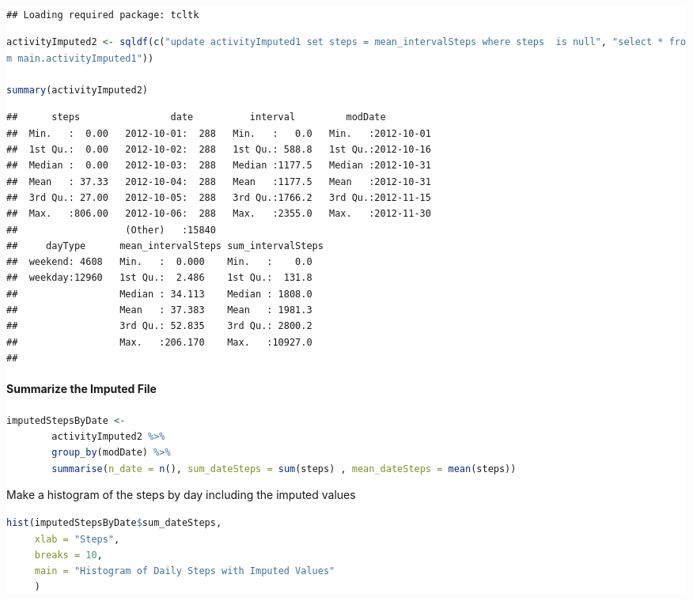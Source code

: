 ```
## Loading required package: tcltk
```

```r
activityImputed2 <- sqldf(c("update activityImputed1 set steps = mean_intervalSteps where steps  is null", "select * from main.activityImputed1"))

summary(activityImputed2)
```

```
##      steps                date          interval         modDate          
##  Min.   :  0.00   2012-10-01:  288   Min.   :   0.0   Min.   :2012-10-01  
##  1st Qu.:  0.00   2012-10-02:  288   1st Qu.: 588.8   1st Qu.:2012-10-16  
##  Median :  0.00   2012-10-03:  288   Median :1177.5   Median :2012-10-31  
##  Mean   : 37.33   2012-10-04:  288   Mean   :1177.5   Mean   :2012-10-31  
##  3rd Qu.: 27.00   2012-10-05:  288   3rd Qu.:1766.2   3rd Qu.:2012-11-15  
##  Max.   :806.00   2012-10-06:  288   Max.   :2355.0   Max.   :2012-11-30  
##                   (Other)   :15840                                        
##     dayType      mean_intervalSteps sum_intervalSteps
##  weekend: 4608   Min.   :  0.000    Min.   :    0.0  
##  weekday:12960   1st Qu.:  2.486    1st Qu.:  131.8  
##                  Median : 34.113    Median : 1808.0  
##                  Mean   : 37.383    Mean   : 1981.3  
##                  3rd Qu.: 52.835    3rd Qu.: 2800.2  
##                  Max.   :206.170    Max.   :10927.0  
## 
```


#### Summarize the Imputed File


```r
imputedStepsByDate <- 
        activityImputed2 %>% 
        group_by(modDate) %>% 
        summarise(n_date = n(), sum_dateSteps = sum(steps) , mean_dateSteps = mean(steps))
```


Make a histogram of the steps by day including the imputed values


```r
hist(imputedStepsByDate$sum_dateSteps,
     xlab = "Steps",
     breaks = 10,
     main = "Histogram of Daily Steps with Imputed Values"
     )
```
